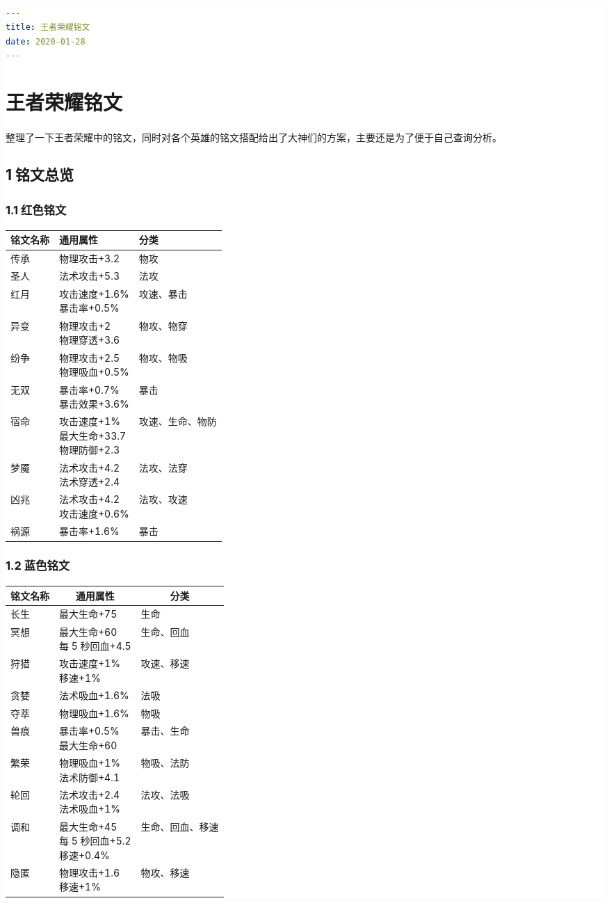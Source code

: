 ```yaml
---
title: 王者荣耀铭文
date: 2020-01-28
---
```


# 王者荣耀铭文

整理了一下王者荣耀中的铭文，同时对各个英雄的铭文搭配给出了大神们的方案，主要还是为了便于自己查询分析。

## 1 铭文总览

### 1.1 红色铭文

| 铭文名称 | 通用属性                                       | 分类             |
| :------- | :--------------------------------------------- | :--------------- |
| 传承     | 物理攻击+3.2                                   | 物攻             |
| 圣人     | 法术攻击+5.3                                   | 法攻             |
| 红月     | 攻击速度+1.6%<br/>暴击率+0.5%                  | 攻速、暴击       |
| 异变     | 物理攻击+2<br/>物理穿透+3.6                    | 物攻、物穿       |
| 纷争     | 物理攻击+2.5<br/>物理吸血+0.5%                 | 物攻、物吸       |
| 无双     | 暴击率+0.7%<br/>暴击效果+3.6%                  | 暴击             |
| 宿命     | 攻击速度+1%<br/>最大生命+33.7<br/>物理防御+2.3 | 攻速、生命、物防 |
| 梦魇     | 法术攻击+4.2<br/>法术穿透+2.4                  | 法攻、法穿       |
| 凶兆     | 法术攻击+4.2<br/>攻击速度+0.6%                 | 法攻、攻速       |
| 祸源     | 暴击率+1.6%                                    | 暴击             |

### 1.2 蓝色铭文

| 铭文名称 | 通用属性                                      | 分类             |
| -------- | --------------------------------------------- | ---------------- |
| 长生     | 最大生命+75                                   | 生命             |
| 冥想     | 最大生命+60<br/>每 5 秒回血+4.5               | 生命、回血       |
| 狩猎     | 攻击速度+1%<br/>移速+1%                       | 攻速、移速       |
| 贪婪     | 法术吸血+1.6%                                 | 法吸             |
| 夺萃     | 物理吸血+1.6%                                 | 物吸             |
| 兽痕     | 暴击率+0.5%<br/>最大生命+60                   | 暴击、生命       |
| 繁荣     | 物理吸血+1%<br/>法术防御+4.1                  | 物吸、法防       |
| 轮回     | 法术攻击+2.4<br/>法术吸血+1%                  | 法攻、法吸       |
| 调和     | 最大生命+45<br/>每 5 秒回血+5.2<br/>移速+0.4% | 生命、回血、移速 |
| 隐匿     | 物理攻击+1.6<br/>移速+1%                      | 物攻、移速       |
